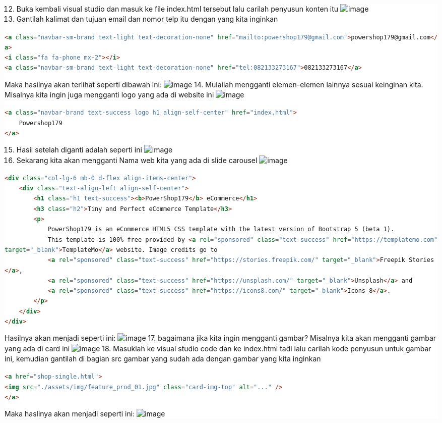 12. Buka kembali visual studio dan masuk ke file index.html tersebut lalu carilah penyusun konten itu
	![image](assets/btc-88.png)
13. Gantilah kalimat dan tujuan email dan nomor telp itu dengan yang kita inginkan
```html
<a class="navbar-sm-brand text-light text-decoration-none" href="mailto:powershop179@gmail.com">powershop179@gmail.com</a>
<i class="fa fa-phone mx-2"></i>
<a class="navbar-sm-brand text-light text-decoration-none" href="tel:082133273167">082133273167</a>
```
Maka hasilnya akan terlihat seperti dibawah ini:
	![image](assets/btc-89.png)
14. Mulailah mengganti elemen-elemen lainnya sesuai keinginan kita. Misalnya kita ingin juga mengganti logo yang ada di website ini
	![image](assets/btc-90.png)
```html
<a class="navbar-brand text-success logo h1 align-self-center" href="index.html">
    Powershop179
</a>
```
15. Hasil setelah diganti adalah seperti ini
	![image](assets/btc-91.png)
16. Sekarang kita akan mengganti Nama web kita yang ada di slide carousel
	![image](assets/btc-92.png)
```html
<div class="col-lg-6 mb-0 d-flex align-items-center">
    <div class="text-align-left align-self-center">
        <h1 class="h1 text-success"><b>PowerShop179</b> eCommerce</h1>
        <h3 class="h2">Tiny and Perfect eCommerce Template</h3>
        <p>
            PowerShop179 is an eCommerce HTML5 CSS template with the latest version of Bootstrap 5 (beta 1).
            This template is 100% free provided by <a rel="sponsored" class="text-success" href="https://templatemo.com" target="_blank">TemplateMo</a> website. Image credits go to
            <a rel="sponsored" class="text-success" href="https://stories.freepik.com/" target="_blank">Freepik Stories</a>,
            <a rel="sponsored" class="text-success" href="https://unsplash.com/" target="_blank">Unsplash</a> and
            <a rel="sponsored" class="text-success" href="https://icons8.com/" target="_blank">Icons 8</a>.
        </p>
    </div>
</div>

```
Hasilnya akan menjadi seperti ini:
	![image](assets/btc-93.png)
17. bagaimana jika kita ingin mengganti gambar? Misalnya kita akan mengganti gambar yang ada di card ini
	![image](assets/btc-94.png)
18. Masuklah ke visual studio code dan ke index.html tadi lalu carilah kode penyusun untuk gambar ini, kemudian gantilah di bagian src gambar yang sudah ada dengan gambar yang kita inginkan
```html
<a href="shop-single.html">
<img src="./assets/img/feature_prod_01.jpg" class="card-img-top" alt="..." />
</a>
```
Maka haslinya akan menjadi seperti ini:
	![image](assets/btc-95.png)